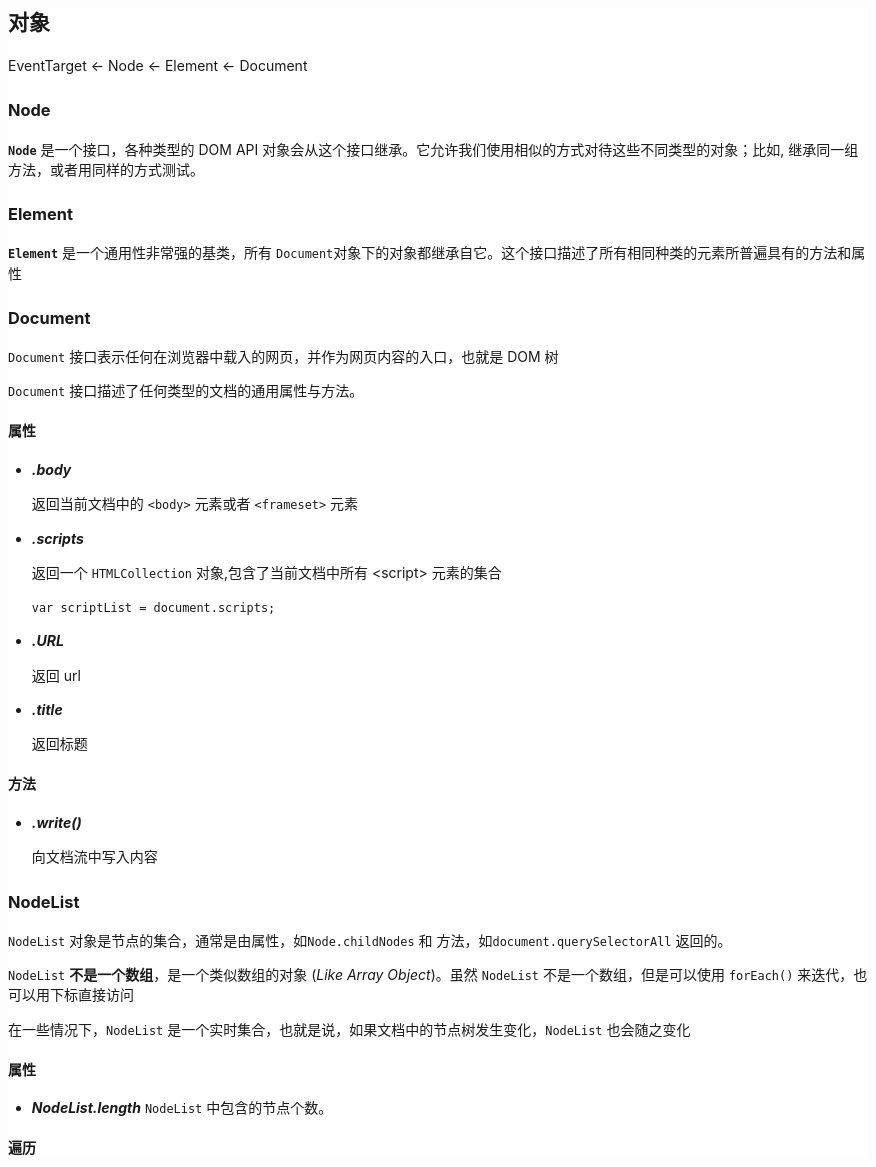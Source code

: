 ## 对象

EventTarget <- Node <- Element <- Document

### Node

**`Node`** 是一个接口，各种类型的 DOM API 对象会从这个接口继承。它允许我们使用相似的方式对待这些不同类型的对象；比如, 继承同一组方法，或者用同样的方式测试。

### Element

**`Element`** 是一个通用性非常强的基类，所有 `Document`对象下的对象都继承自它。这个接口描述了所有相同种类的元素所普遍具有的方法和属性

### Document

`Document` 接口表示任何在浏览器中载入的网页，并作为网页内容的入口，也就是 DOM 树

`Document` 接口描述了任何类型的文档的通用属性与方法。

#### 属性

- ***.body***

    返回当前文档中的 `<body>` 元素或者 `<frameset>` 元素

- ***.scripts***

    返回一个 `HTMLCollection` 对象,包含了当前文档中所有 \<script> 元素的集合

    `var scriptList = document.scripts;`

- ***.URL***

    返回 url

- ***.title***

    返回标题

#### 方法

- ***.write()***

    向文档流中写入内容

### NodeList

`NodeList` 对象是节点的集合，通常是由属性，如`Node.childNodes` 和 方法，如`document.querySelectorAll` 返回的。

`NodeList` **不是一个数组**，是一个类似数组的对象 (*Like Array Object*)。虽然 `NodeList` 不是一个数组，但是可以使用 `forEach()` 来迭代，也可以用下标直接访问

在一些情况下，`NodeList` 是一个实时集合，也就是说，如果文档中的节点树发生变化，`NodeList` 也会随之变化

#### 属性

- ***NodeList.length***
    `NodeList` 中包含的节点个数。

#### 遍历
